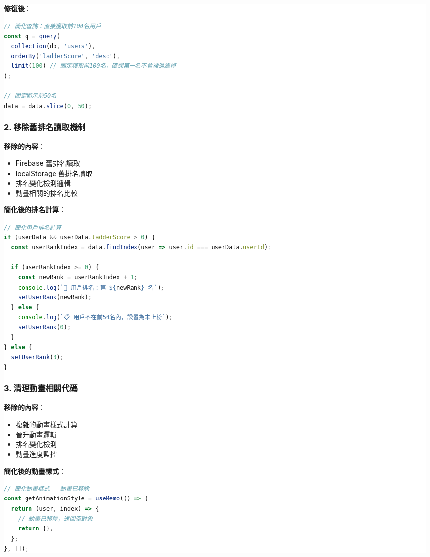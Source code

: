**修復後**：

```javascript
// 簡化查詢：直接獲取前100名用戶
const q = query(
  collection(db, 'users'),
  orderBy('ladderScore', 'desc'),
  limit(100) // 固定獲取前100名，確保第一名不會被過濾掉
);

// 固定顯示前50名
data = data.slice(0, 50);
```

### 2. **移除舊排名讀取機制**

**移除的內容**：

- Firebase 舊排名讀取
- localStorage 舊排名讀取
- 排名變化檢測邏輯
- 動畫相關的排名比較

**簡化後的排名計算**：

```javascript
// 簡化用戶排名計算
if (userData && userData.ladderScore > 0) {
  const userRankIndex = data.findIndex(user => user.id === userData.userId);

  if (userRankIndex >= 0) {
    const newRank = userRankIndex + 1;
    console.log(`🎯 用戶排名：第 ${newRank} 名`);
    setUserRank(newRank);
  } else {
    console.log(`📋 用戶不在前50名內，設置為未上榜`);
    setUserRank(0);
  }
} else {
  setUserRank(0);
}
```

### 3. **清理動畫相關代碼**

**移除的內容**：

- 複雜的動畫樣式計算
- 晉升動畫邏輯
- 排名變化檢測
- 動畫進度監控

**簡化後的動畫樣式**：

```javascript
// 簡化動畫樣式 - 動畫已移除
const getAnimationStyle = useMemo(() => {
  return (user, index) => {
    // 動畫已移除，返回空對象
    return {};
  };
}, []);
```

